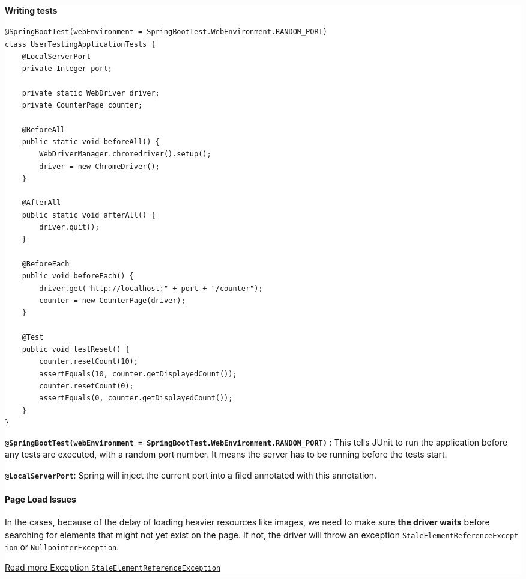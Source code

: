 **Writing tests**

```
@SpringBootTest(webEnvironment = SpringBootTest.WebEnvironment.RANDOM_PORT)
class UserTestingApplicationTests {
    @LocalServerPort
    private Integer port;

    private static WebDriver driver;
    private CounterPage counter;

    @BeforeAll
    public static void beforeAll() {
        WebDriverManager.chromedriver().setup();
        driver = new ChromeDriver();
    }

    @AfterAll
    public static void afterAll() {
        driver.quit();
    }

    @BeforeEach
    public void beforeEach() {
        driver.get("http://localhost:" + port + "/counter");
        counter = new CounterPage(driver);
    }

    @Test
    public void testReset() {
        counter.resetCount(10);
        assertEquals(10, counter.getDisplayedCount());
        counter.resetCount(0);
        assertEquals(0, counter.getDisplayedCount());
    }
}
```

**```@SpringBootTest(webEnvironment = SpringBootTest.WebEnvironment.RANDOM_PORT)```** : This tells JUnit to run the application before any tests are executed, with a random port number. It means the server has to be running before the tests start.

**```@LocalServerPort```**: Spring will inject the current port into a filed annotated with this annotation.

#### Page Load Issues

In the cases, because of the delay of loading heavier resources like images, we need to make sure **the driver waits** before searching for elements that might not yet exist on the page. If not, the driver will throw an exception ```StaleElementReferenceException``` or ```NullpointerException```. 

[Read more Exception ```StaleElementReferenceException```](https://developer.mozilla.org/en-US/docs/Web/WebDriver/Errors/StaleElementReference#:~:text=When%20an%20element%20is%20no,it%20was%20retrieved%20from%20navigates.)
